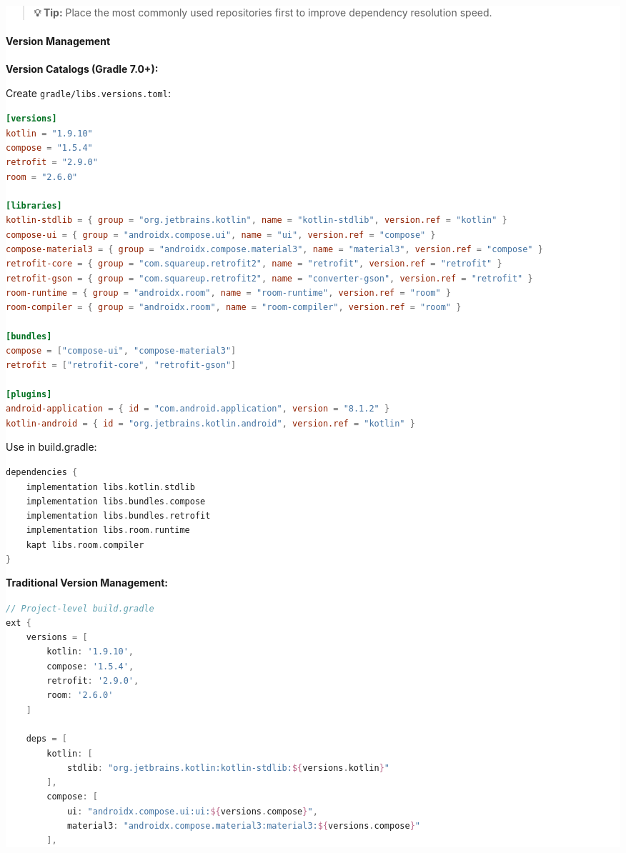 > **💡 Tip:** Place the most commonly used repositories first to improve dependency resolution speed.

#### Version Management

**Version Catalogs (Gradle 7.0+):**

Create `gradle/libs.versions.toml`:

```toml
[versions]
kotlin = "1.9.10"
compose = "1.5.4"
retrofit = "2.9.0"
room = "2.6.0"

[libraries]
kotlin-stdlib = { group = "org.jetbrains.kotlin", name = "kotlin-stdlib", version.ref = "kotlin" }
compose-ui = { group = "androidx.compose.ui", name = "ui", version.ref = "compose" }
compose-material3 = { group = "androidx.compose.material3", name = "material3", version.ref = "compose" }
retrofit-core = { group = "com.squareup.retrofit2", name = "retrofit", version.ref = "retrofit" }
retrofit-gson = { group = "com.squareup.retrofit2", name = "converter-gson", version.ref = "retrofit" }
room-runtime = { group = "androidx.room", name = "room-runtime", version.ref = "room" }
room-compiler = { group = "androidx.room", name = "room-compiler", version.ref = "room" }

[bundles]
compose = ["compose-ui", "compose-material3"]
retrofit = ["retrofit-core", "retrofit-gson"]

[plugins]
android-application = { id = "com.android.application", version = "8.1.2" }
kotlin-android = { id = "org.jetbrains.kotlin.android", version.ref = "kotlin" }
```

Use in build.gradle:

```gradle
dependencies {
    implementation libs.kotlin.stdlib
    implementation libs.bundles.compose
    implementation libs.bundles.retrofit
    implementation libs.room.runtime
    kapt libs.room.compiler
}
```

**Traditional Version Management:**

```gradle
// Project-level build.gradle
ext {
    versions = [
        kotlin: '1.9.10',
        compose: '1.5.4',
        retrofit: '2.9.0',
        room: '2.6.0'
    ]
    
    deps = [
        kotlin: [
            stdlib: "org.jetbrains.kotlin:kotlin-stdlib:${versions.kotlin}"
        ],
        compose: [
            ui: "androidx.compose.ui:ui:${versions.compose}",
            material3: "androidx.compose.material3:material3:${versions.compose}"
        ],
```
